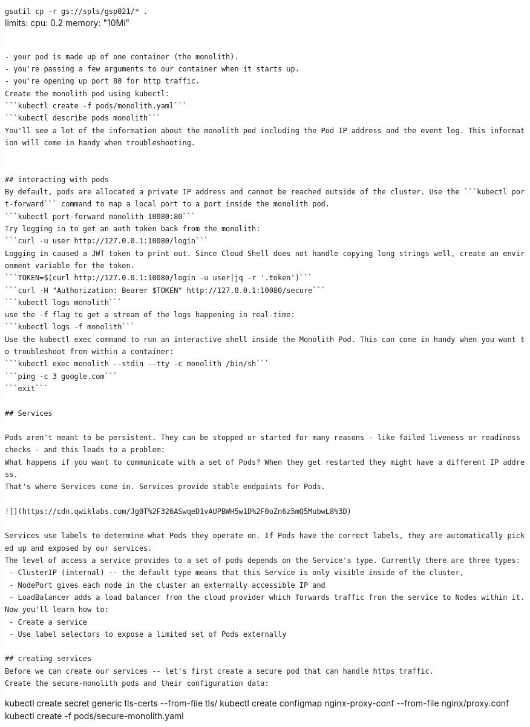 ```gsutil cp -r gs://spls/gsp021/* .```  
        limits:
          cpu: 0.2
          memory: "10Mi"
```

- your pod is made up of one container (the monolith).
- you're passing a few arguments to our container when it starts up.
- you're opening up port 80 for http traffic.  
Create the monolith pod using kubectl:  
```kubectl create -f pods/monolith.yaml```  
```kubectl describe pods monolith```    
You'll see a lot of the information about the monolith pod including the Pod IP address and the event log. This information will come in handy when troubleshooting.


## interacting with pods 
By default, pods are allocated a private IP address and cannot be reached outside of the cluster. Use the ```kubectl port-forward``` command to map a local port to a port inside the monolith pod.    
```kubectl port-forward monolith 10080:80```   
Try logging in to get an auth token back from the monolith:   
```curl -u user http://127.0.0.1:10080/login```   
Logging in caused a JWT token to print out. Since Cloud Shell does not handle copying long strings well, create an environment variable for the token.   
```TOKEN=$(curl http://127.0.0.1:10080/login -u user|jq -r '.token')```  
```curl -H "Authorization: Bearer $TOKEN" http://127.0.0.1:10080/secure```   
```kubectl logs monolith```
use the -f flag to get a stream of the logs happening in real-time:
```kubectl logs -f monolith```   
Use the kubectl exec command to run an interactive shell inside the Monolith Pod. This can come in handy when you want to troubleshoot from within a container:    
```kubectl exec monolith --stdin --tty -c monolith /bin/sh```   
```ping -c 3 google.com``` 
```exit```

## Services

Pods aren't meant to be persistent. They can be stopped or started for many reasons - like failed liveness or readiness checks - and this leads to a problem:  
What happens if you want to communicate with a set of Pods? When they get restarted they might have a different IP address.    
That's where Services come in. Services provide stable endpoints for Pods.   

![](https://cdn.qwiklabs.com/Jg0T%2F326ASwqeD1vAUPBWH5w1D%2F0oZn6z5mQ5MubwL8%3D)

Services use labels to determine what Pods they operate on. If Pods have the correct labels, they are automatically picked up and exposed by our services.   
The level of access a service provides to a set of pods depends on the Service's type. Currently there are three types:
 - ClusterIP (internal) -- the default type means that this Service is only visible inside of the cluster,
 - NodePort gives each node in the cluster an externally accessible IP and
 - LoadBalancer adds a load balancer from the cloud provider which forwards traffic from the service to Nodes within it.   
Now you'll learn how to:
 - Create a service
 - Use label selectors to expose a limited set of Pods externally

## creating services
Before we can create our services -- let's first create a secure pod that can handle https traffic.   
Create the secure-monolith pods and their configuration data:    
```
kubectl create secret generic tls-certs --from-file tls/
kubectl create configmap nginx-proxy-conf --from-file nginx/proxy.conf
kubectl create -f pods/secure-monolith.yaml
```
```